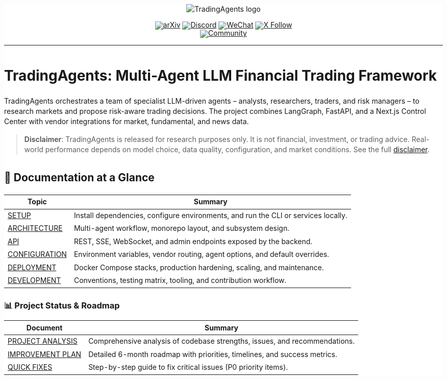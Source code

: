 <p align="center">
  <img src="assets/TauricResearch.png" style="width: 60%; height: auto;" alt="TradingAgents logo">
</p>

<div align="center" style="line-height: 1;">
  <a href="https://arxiv.org/abs/2412.20138" target="_blank"><img alt="arXiv" src="https://img.shields.io/badge/arXiv-2412.20138-B31B1B?logo=arxiv"/></a>
  <a href="https://discord.com/invite/hk9PGKShPK" target="_blank"><img alt="Discord" src="https://img.shields.io/badge/Discord-TradingResearch-7289da?logo=discord&logoColor=white&color=7289da"/></a>
  <a href="./assets/wechat.png" target="_blank"><img alt="WeChat" src="https://img.shields.io/badge/WeChat-TauricResearch-brightgreen?logo=wechat&logoColor=white"/></a>
  <a href="https://x.com/TauricResearch" target="_blank"><img alt="X Follow" src="https://img.shields.io/badge/X-TauricResearch-white?logo=x&logoColor=white"/></a>
  <br>
  <a href="https://github.com/TauricResearch/" target="_blank"><img alt="Community" src="https://img.shields.io/badge/Join_GitHub_Community-TauricResearch-14C290?logo=discourse"/></a>
</div>

---

# TradingAgents: Multi-Agent LLM Financial Trading Framework

TradingAgents orchestrates a team of specialist LLM-driven agents – analysts, researchers, traders, and risk managers – to research markets and propose risk-aware trading decisions. The project combines LangGraph, FastAPI, and a Next.js Control Center with vendor integrations for market, fundamental, and news data.

> **Disclaimer**: TradingAgents is released for research purposes only. It is not financial, investment, or trading advice. Real-world performance depends on model choice, data quality, configuration, and market conditions. See the full [disclaimer](https://tauric.ai/disclaimer/).

## 🚦 Documentation at a Glance

| Topic | Summary |
| --- | --- |
| [SETUP](docs/SETUP.md) | Install dependencies, configure environments, and run the CLI or services locally. |
| [ARCHITECTURE](docs/ARCHITECTURE.md) | Multi-agent workflow, monorepo layout, and subsystem design. |
| [API](docs/API.md) | REST, SSE, WebSocket, and admin endpoints exposed by the backend. |
| [CONFIGURATION](docs/CONFIGURATION.md) | Environment variables, vendor routing, agent options, and default overrides. |
| [DEPLOYMENT](docs/DEPLOYMENT.md) | Docker Compose stacks, production hardening, scaling, and maintenance. |
| [DEVELOPMENT](docs/DEVELOPMENT.md) | Conventions, testing matrix, tooling, and contribution workflow. |

### 📊 Project Status & Roadmap

| Document | Summary |
| --- | --- |
| [PROJECT ANALYSIS](PROJECT_ANALYSIS.md) | Comprehensive analysis of codebase strengths, issues, and recommendations. |
| [IMPROVEMENT PLAN](IMPROVEMENT_PLAN.md) | Detailed 6-month roadmap with priorities, timelines, and success metrics. |
| [QUICK FIXES](docs/QUICK_FIXES.md) | Step-by-step guide to fix critical issues (P0 priority items). |
